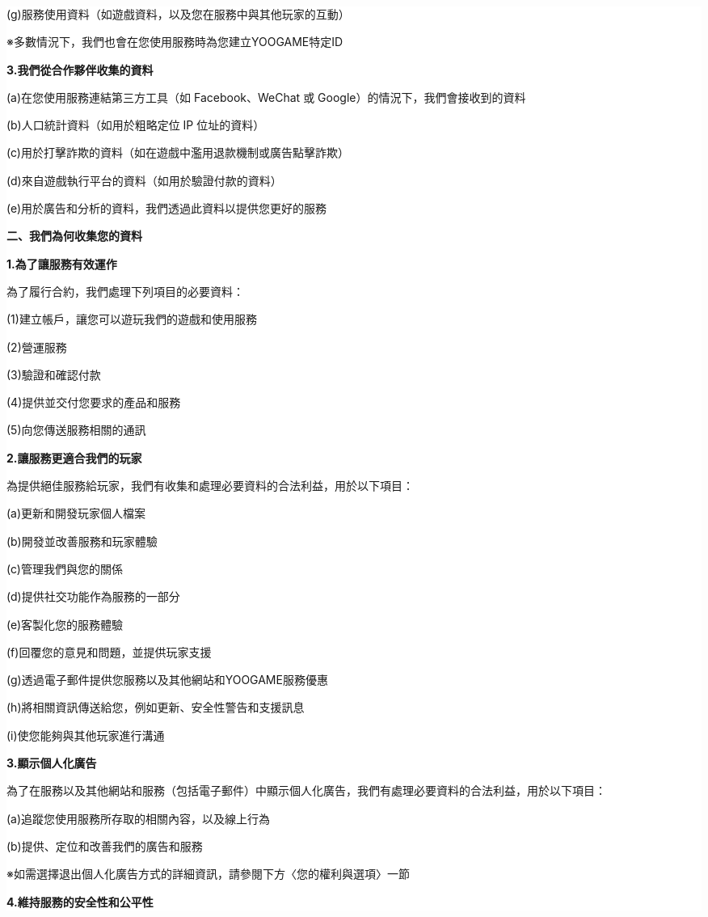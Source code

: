   (g)服務使用資料（如遊戲資料，以及您在服務中與其他玩家的互動）

※多數情況下，我們也會在您使用服務時為您建立YOOGAME特定ID

 **3.我們從合作夥伴收集的資料**

  (a)在您使用服務連結第三方工具（如 Facebook、WeChat 或 Google）的情況下，我們會接收到的資料

  (b)人口統計資料（如用於粗略定位 IP 位址的資料）

  (c)用於打擊詐欺的資料（如在遊戲中濫用退款機制或廣告點擊詐欺）

  (d)來自遊戲執行平台的資料（如用於驗證付款的資料）

  (e)用於廣告和分析的資料，我們透過此資料以提供您更好的服務

 **二、我們為何收集您的資料**

 **1.為了讓服務有效運作**

為了履行合約，我們處理下列項目的必要資料：

  (1)建立帳戶，讓您可以遊玩我們的遊戲和使用服務

  (2)營運服務

  (3)驗證和確認付款

  (4)提供並交付您要求的產品和服務

  (5)向您傳送服務相關的通訊

 **2.讓服務更適合我們的玩家**

為提供絕佳服務給玩家，我們有收集和處理必要資料的合法利益，用於以下項目：

  (a)更新和開發玩家個人檔案

  (b)開發並改善服務和玩家體驗

  (c)管理我們與您的關係

  (d)提供社交功能作為服務的一部分

  (e)客製化您的服務體驗

  (f)回覆您的意見和問題，並提供玩家支援

  (g)透過電子郵件提供您服務以及其他網站和YOOGAME服務優惠

  (h)將相關資訊傳送給您，例如更新、安全性警告和支援訊息

  (i)使您能夠與其他玩家進行溝通

 **3.顯示個人化廣告**

為了在服務以及其他網站和服務（包括電子郵件）中顯示個人化廣告，我們有處理必要資料的合法利益，用於以下項目：

  (a)追蹤您使用服務所存取的相關內容，以及線上行為

  (b)提供、定位和改善我們的廣告和服務

※如需選擇退出個人化廣告方式的詳細資訊，請參閱下方〈您的權利與選項〉一節

 **4.維持服務的安全性和公平性**
